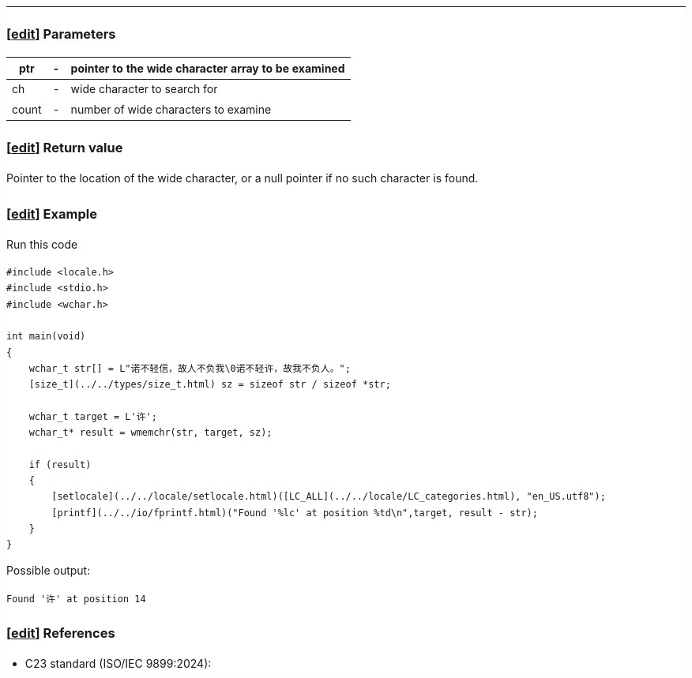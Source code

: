   
---  
  
### [[edit](https://en.cppreference.com/mwiki/index.php?title=c/string/wide/wmemchr&action=edit&section=1 "Edit section: Parameters")] Parameters

ptr  |  \-  |  pointer to the wide character array to be examined   
---|---|---  
ch  |  \-  |  wide character to search for   
count  |  \-  |  number of wide characters to examine   
  
### [[edit](https://en.cppreference.com/mwiki/index.php?title=c/string/wide/wmemchr&action=edit&section=2 "Edit section: Return value")] Return value

Pointer to the location of the wide character, or a null pointer if no such character is found. 

### [[edit](https://en.cppreference.com/mwiki/index.php?title=c/string/wide/wmemchr&action=edit&section=3 "Edit section: Example")] Example

Run this code
    
    
    #include <locale.h>
    #include <stdio.h>
    #include <wchar.h>
     
    int main(void)
    {
        wchar_t str[] = L"诺不轻信，故人不负我\0诺不轻许，故我不负人。";
        [size_t](../../types/size_t.html) sz = sizeof str / sizeof *str;
     
        wchar_t target = L'许';
        wchar_t* result = wmemchr(str, target, sz);
     
        if (result)
        {
            [setlocale](../../locale/setlocale.html)([LC_ALL](../../locale/LC_categories.html), "en_US.utf8");
            [printf](../../io/fprintf.html)("Found '%lc' at position %td\n",target, result - str);
        }
    }

Possible output: 
    
    
    Found '许' at position 14

### [[edit](https://en.cppreference.com/mwiki/index.php?title=c/string/wide/wmemchr&action=edit&section=4 "Edit section: References")] References

  * C23 standard (ISO/IEC 9899:2024): 


